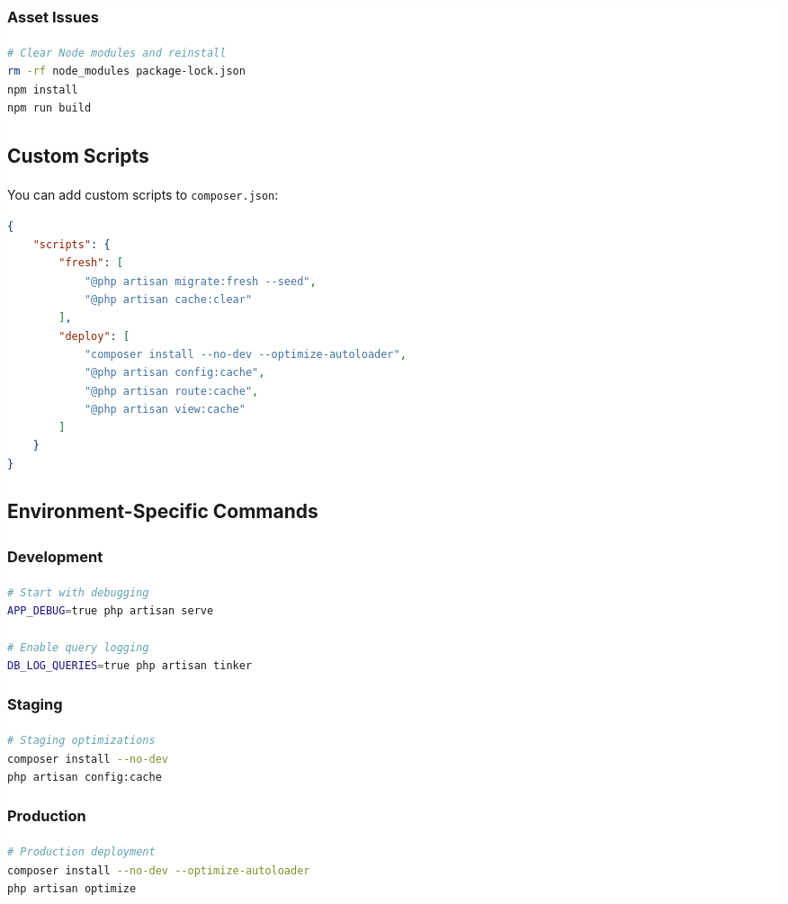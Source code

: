 ### Asset Issues

```bash
# Clear Node modules and reinstall
rm -rf node_modules package-lock.json
npm install
npm run build
```

## Custom Scripts

You can add custom scripts to `composer.json`:

```json
{
    "scripts": {
        "fresh": [
            "@php artisan migrate:fresh --seed",
            "@php artisan cache:clear"
        ],
        "deploy": [
            "composer install --no-dev --optimize-autoloader",
            "@php artisan config:cache",
            "@php artisan route:cache",
            "@php artisan view:cache"
        ]
    }
}
```

## Environment-Specific Commands

### Development

```bash
# Start with debugging
APP_DEBUG=true php artisan serve

# Enable query logging
DB_LOG_QUERIES=true php artisan tinker
```

### Staging

```bash
# Staging optimizations
composer install --no-dev
php artisan config:cache
```

### Production

```bash
# Production deployment
composer install --no-dev --optimize-autoloader
php artisan optimize
```